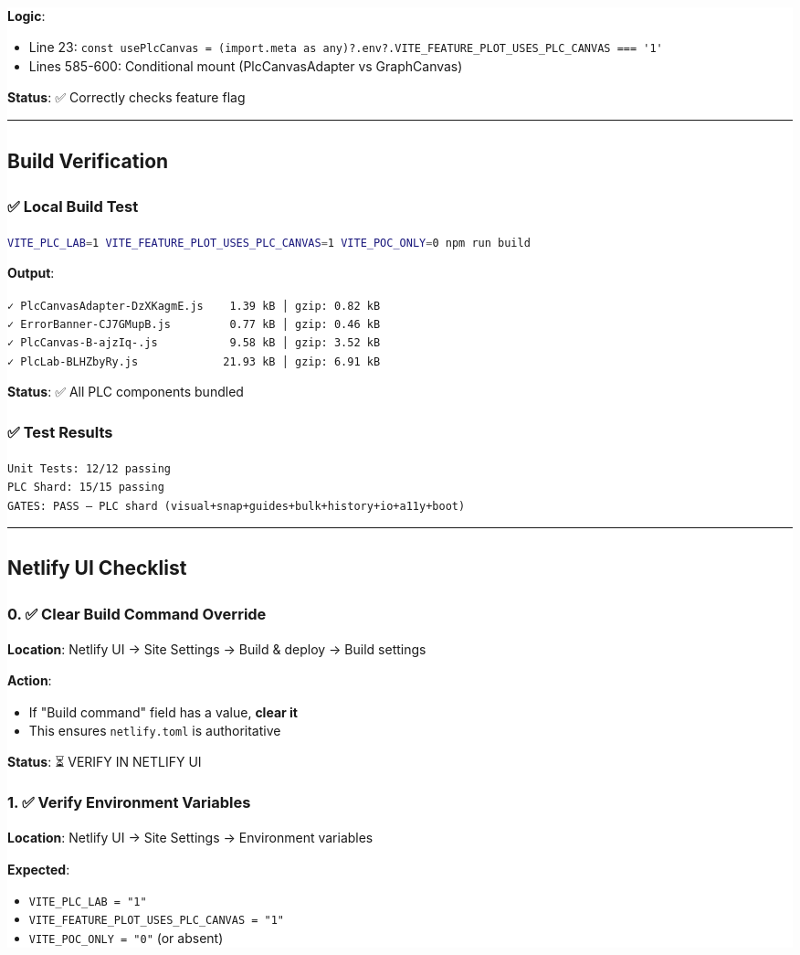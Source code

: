 **Logic**:
- Line 23: `const usePlcCanvas = (import.meta as any)?.env?.VITE_FEATURE_PLOT_USES_PLC_CANVAS === '1'`
- Lines 585-600: Conditional mount (PlcCanvasAdapter vs GraphCanvas)

**Status**: ✅ Correctly checks feature flag

---

## Build Verification

### ✅ Local Build Test
```bash
VITE_PLC_LAB=1 VITE_FEATURE_PLOT_USES_PLC_CANVAS=1 VITE_POC_ONLY=0 npm run build
```

**Output**:
```
✓ PlcCanvasAdapter-DzXKagmE.js    1.39 kB │ gzip: 0.82 kB
✓ ErrorBanner-CJ7GMupB.js         0.77 kB │ gzip: 0.46 kB
✓ PlcCanvas-B-ajzIq-.js           9.58 kB │ gzip: 3.52 kB
✓ PlcLab-BLHZbyRy.js             21.93 kB │ gzip: 6.91 kB
```

**Status**: ✅ All PLC components bundled

### ✅ Test Results
```
Unit Tests: 12/12 passing
PLC Shard: 15/15 passing
GATES: PASS — PLC shard (visual+snap+guides+bulk+history+io+a11y+boot)
```

---

## Netlify UI Checklist

### 0. ✅ Clear Build Command Override
**Location**: Netlify UI → Site Settings → Build & deploy → Build settings

**Action**: 
- If "Build command" field has a value, **clear it**
- This ensures `netlify.toml` is authoritative

**Status**: ⏳ VERIFY IN NETLIFY UI

### 1. ✅ Verify Environment Variables
**Location**: Netlify UI → Site Settings → Environment variables

**Expected**:
- `VITE_PLC_LAB = "1"`
- `VITE_FEATURE_PLOT_USES_PLC_CANVAS = "1"`
- `VITE_POC_ONLY = "0"` (or absent)
